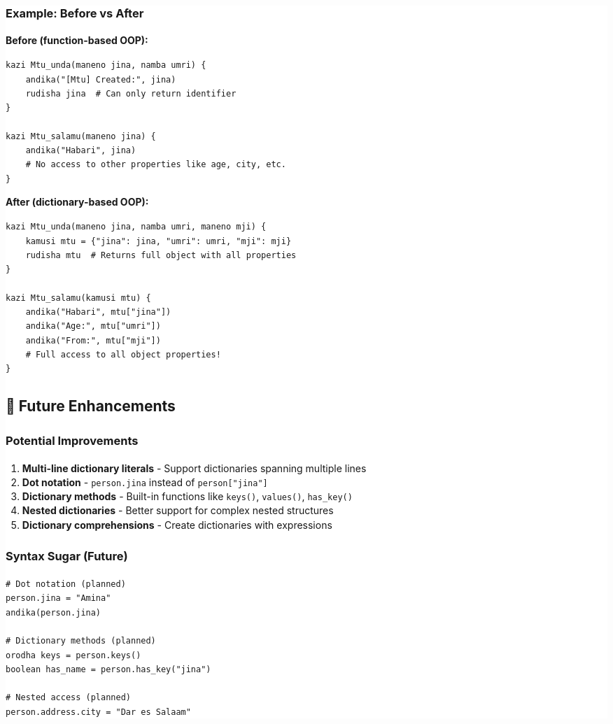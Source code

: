 ### Example: Before vs After

**Before (function-based OOP):**
```swahili
kazi Mtu_unda(maneno jina, namba umri) {
    andika("[Mtu] Created:", jina)
    rudisha jina  # Can only return identifier
}

kazi Mtu_salamu(maneno jina) {
    andika("Habari", jina)
    # No access to other properties like age, city, etc.
}
```

**After (dictionary-based OOP):**
```swahili
kazi Mtu_unda(maneno jina, namba umri, maneno mji) {
    kamusi mtu = {"jina": jina, "umri": umri, "mji": mji}
    rudisha mtu  # Returns full object with all properties
}

kazi Mtu_salamu(kamusi mtu) {
    andika("Habari", mtu["jina"])
    andika("Age:", mtu["umri"])
    andika("From:", mtu["mji"])
    # Full access to all object properties!
}
```

## 🚀 Future Enhancements

### Potential Improvements
1. **Multi-line dictionary literals** - Support dictionaries spanning multiple lines
2. **Dot notation** - `person.jina` instead of `person["jina"]`
3. **Dictionary methods** - Built-in functions like `keys()`, `values()`, `has_key()`
4. **Nested dictionaries** - Better support for complex nested structures
5. **Dictionary comprehensions** - Create dictionaries with expressions

### Syntax Sugar (Future)
```swahili
# Dot notation (planned)
person.jina = "Amina"
andika(person.jina)

# Dictionary methods (planned)
orodha keys = person.keys()
boolean has_name = person.has_key("jina")

# Nested access (planned)
person.address.city = "Dar es Salaam"
```
